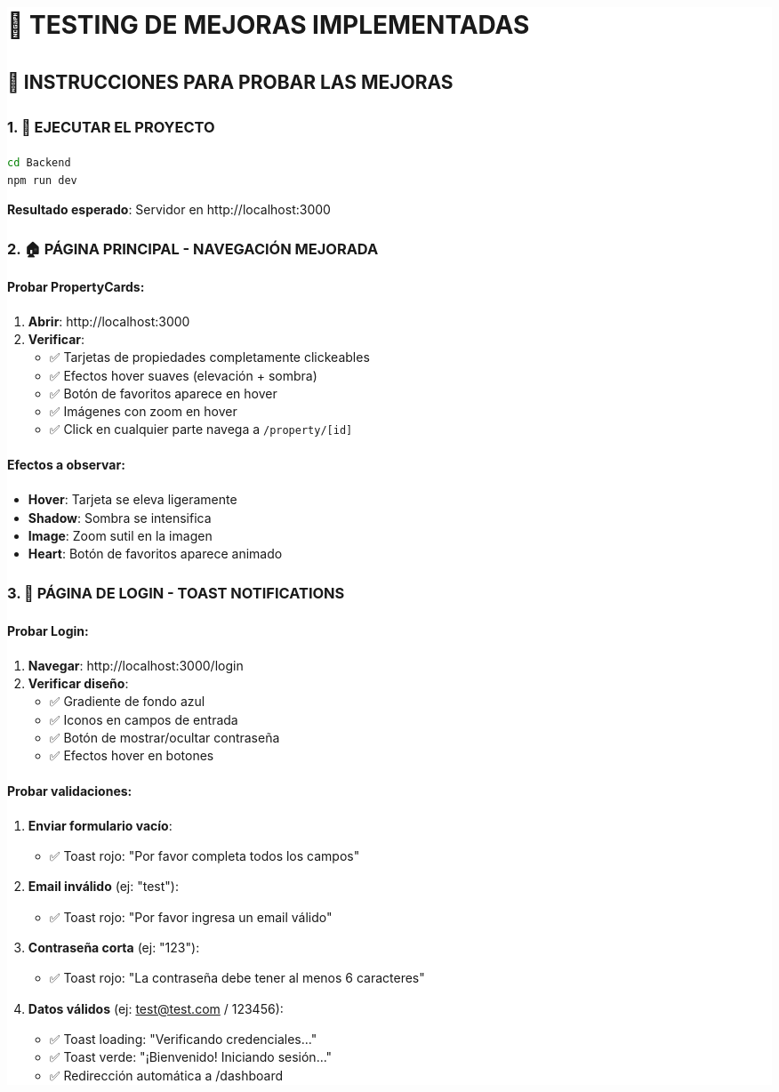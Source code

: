 # 🧪 TESTING DE MEJORAS IMPLEMENTADAS

## 🎯 **INSTRUCCIONES PARA PROBAR LAS MEJORAS**

### **1. 🚀 EJECUTAR EL PROYECTO**
```bash
cd Backend
npm run dev
```
**Resultado esperado**: Servidor en http://localhost:3000

### **2. 🏠 PÁGINA PRINCIPAL - NAVEGACIÓN MEJORADA**

#### **Probar PropertyCards:**
1. **Abrir**: http://localhost:3000
2. **Verificar**:
   - ✅ Tarjetas de propiedades completamente clickeables
   - ✅ Efectos hover suaves (elevación + sombra)
   - ✅ Botón de favoritos aparece en hover
   - ✅ Imágenes con zoom en hover
   - ✅ Click en cualquier parte navega a `/property/[id]`

#### **Efectos a observar:**
- **Hover**: Tarjeta se eleva ligeramente
- **Shadow**: Sombra se intensifica
- **Image**: Zoom sutil en la imagen
- **Heart**: Botón de favoritos aparece animado

### **3. 🔐 PÁGINA DE LOGIN - TOAST NOTIFICATIONS**

#### **Probar Login:**
1. **Navegar**: http://localhost:3000/login
2. **Verificar diseño**:
   - ✅ Gradiente de fondo azul
   - ✅ Iconos en campos de entrada
   - ✅ Botón de mostrar/ocultar contraseña
   - ✅ Efectos hover en botones

#### **Probar validaciones:**
1. **Enviar formulario vacío**:
   - ✅ Toast rojo: "Por favor completa todos los campos"

2. **Email inválido** (ej: "test"):
   - ✅ Toast rojo: "Por favor ingresa un email válido"

3. **Contraseña corta** (ej: "123"):
   - ✅ Toast rojo: "La contraseña debe tener al menos 6 caracteres"

4. **Datos válidos** (ej: test@test.com / 123456):
   - ✅ Toast loading: "Verificando credenciales..."
   - ✅ Toast verde: "¡Bienvenido! Iniciando sesión..."
   - ✅ Redirección automática a /dashboard
